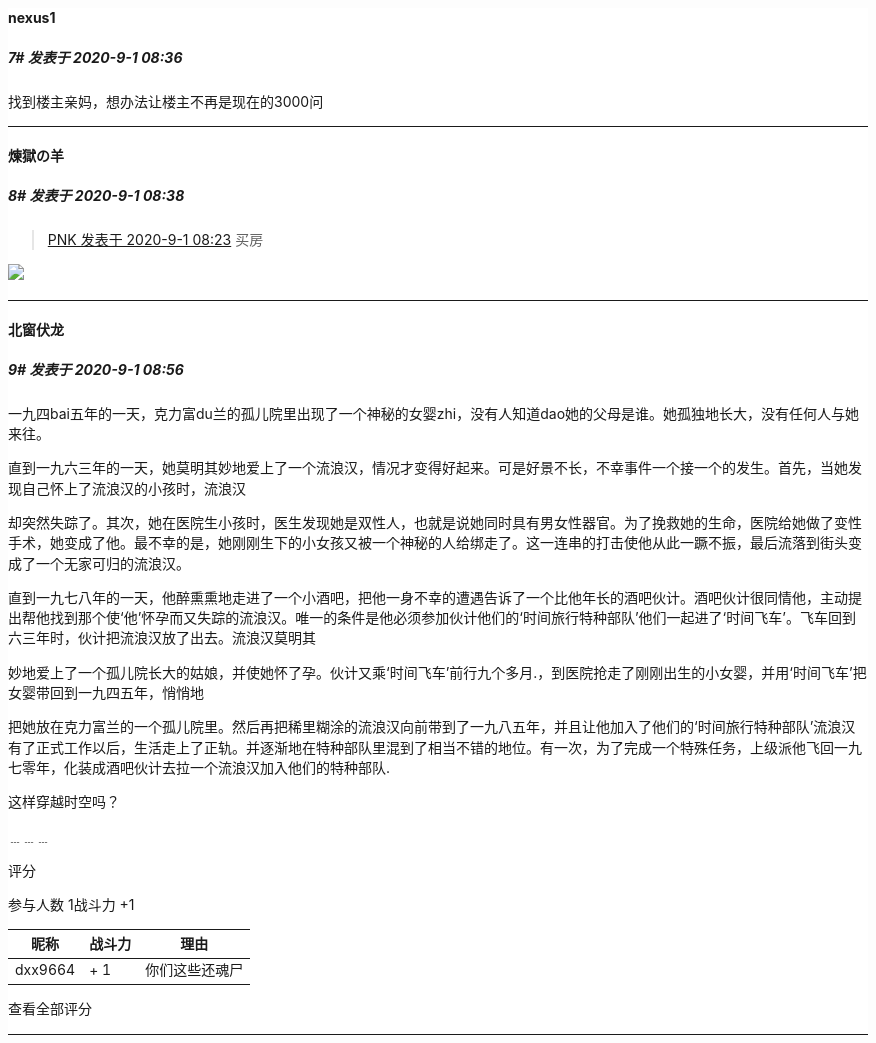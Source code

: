 ####  nexus1  
##### 7#       发表于 2020-9-1 08:36


找到楼主亲妈，想办法让楼主不再是现在的3000问


-----

####  煉獄の羊  
##### 8#       发表于 2020-9-1 08:38


<blockquote><a href="httphttps://bbs.saraba1st.com/2b/forum.php?mod=redirect&amp;goto=findpost&amp;pid=48607265&amp;ptid=1957572" target="_blank">PNK 发表于 2020-9-1 08:23</a>
买房</blockquote>
<img src="https://static.saraba1st.com/image/smiley/face2017/067.png" referrerpolicy="no-referrer">


-----

####  北窗伏龙  
##### 9#       发表于 2020-9-1 08:56


一九四bai五年的一天，克力富du兰的孤儿院里出现了一个神秘的女婴zhi，没有人知道dao她的父母是谁。她孤独地长大，没有任何人与她来往。

直到一九六三年的一天，她莫明其妙地爱上了一个流浪汉，情况才变得好起来。可是好景不长，不幸事件一个接一个的发生。首先，当她发现自己怀上了流浪汉的小孩时，流浪汉

却突然失踪了。其次，她在医院生小孩时，医生发现她是双性人，也就是说她同时具有男女性器官。为了挽救她的生命，医院给她做了变性手术，她变成了他。最不幸的是，她刚刚生下的小女孩又被一个神秘的人给绑走了。这一连串的打击使他从此一蹶不振，最后流落到街头变成了一个无家可归的流浪汉。

直到一九七八年的一天，他醉熏熏地走进了一个小酒吧，把他一身不幸的遭遇告诉了一个比他年长的酒吧伙计。酒吧伙计很同情他，主动提出帮他找到那个使‘他’怀孕而又失踪的流浪汉。唯一的条件是他必须参加伙计他们的‘时间旅行特种部队’他们一起进了‘时间飞车’。飞车回到六三年时，伙计把流浪汉放了出去。流浪汉莫明其

妙地爱上了一个孤儿院长大的姑娘，并使她怀了孕。伙计又乘‘时间飞车’前行九个多月.，到医院抢走了刚刚出生的小女婴，并用‘时间飞车’把女婴带回到一九四五年，悄悄地

把她放在克力富兰的一个孤儿院里。然后再把稀里糊涂的流浪汉向前带到了一九八五年，并且让他加入了他们的‘时间旅行特种部队’流浪汉有了正式工作以后，生活走上了正轨。并逐渐地在特种部队里混到了相当不错的地位。有一次，为了完成一个特殊任务，上级派他飞回一九七零年，化装成酒吧伙计去拉一个流浪汉加入他们的特种部队.

这样穿越时空吗？


﹍﹍﹍

评分


 参与人数 1战斗力 +1

|昵称|战斗力|理由|
|----|---|---|
| dxx9664| + 1|你们这些还魂尸|


查看全部评分


-----
